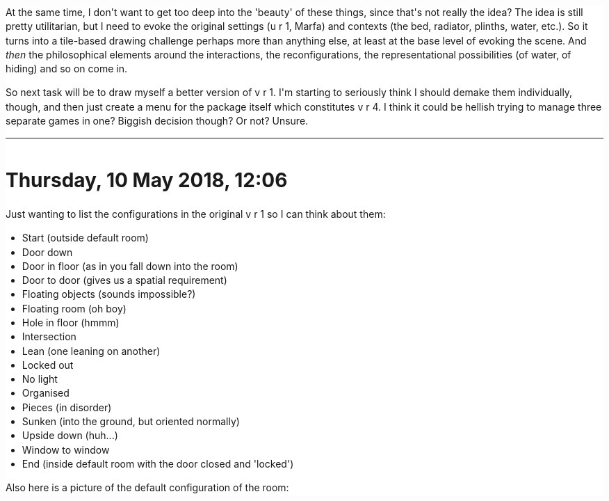 At the same time, I don't want to get too deep into the 'beauty' of these things, since that's not really the idea? The idea is still pretty utilitarian, but I need to evoke the original settings (u r 1, Marfa) and contexts (the bed, radiator, plinths, water, etc.). So it turns into a tile-based drawing challenge perhaps more than anything else, at least at the base level of evoking the scene. And _then_ the philosophical elements around the interactions, the reconfigurations, the representational possibilities (of water, of hiding) and so on come in.

So next task will be to draw myself a better version of v r 1. I'm starting to seriously think I should demake them individually, though, and then just create a menu for the package itself which constitutes v r 4. I think it could be hellish trying to manage three separate games in one? Biggish decision though? Or not? Unsure.

---

# Thursday, 10 May 2018, 12:06

Just wanting to list the configurations in the original v r 1 so I can think about them:

- Start (outside default room)
- Door down
- Door in floor (as in you fall down into the room)
- Door to door (gives us a spatial requirement)
- Floating objects (sounds impossible?)
- Floating room (oh boy)
- Hole in floor (hmmm)
- Intersection
- Lean (one leaning on another)
- Locked out
- No light
- Organised
- Pieces (in disorder)
- Sunken (into the ground, but oriented normally)
- Upside down (huh...)
- Window to window
- End (inside default room with the door closed and 'locked')

Also here is a picture of the default configuration of the room:
